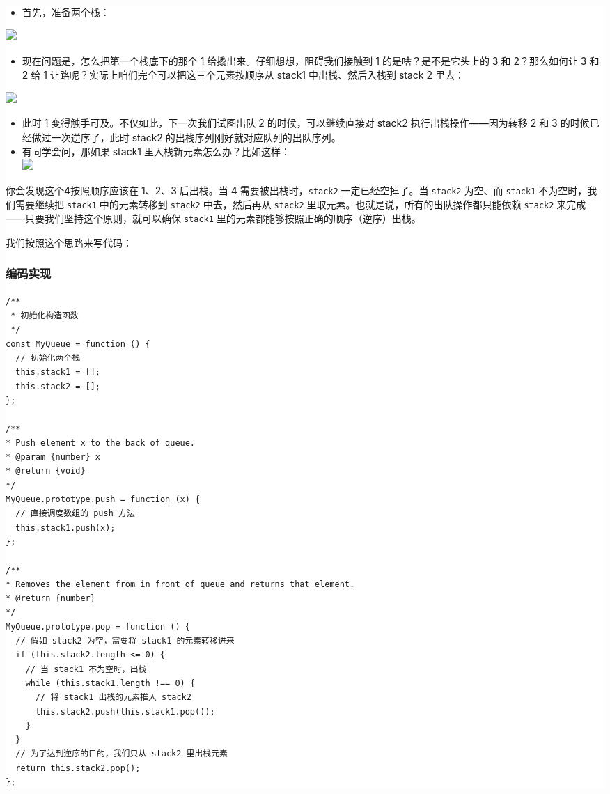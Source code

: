   * 首先，准备两个栈：

![](assets\13\1.image)

  * 现在问题是，怎么把第一个栈底下的那个 1 给撬出来。仔细想想，阻碍我们接触到 1 的是啥？是不是它头上的 3 和 2？那么如何让 3 和 2 给 1 让路呢？实际上咱们完全可以把这三个元素按顺序从 stack1 中出栈、然后入栈到 stack 2 里去： 

![](assets\13\2.image)

  * 此时 1 变得触手可及。不仅如此，下一次我们试图出队 2 的时候，可以继续直接对 stack2 执行出栈操作——因为转移 2 和 3 的时候已经做过一次逆序了，此时 stack2 的出栈序列刚好就对应队列的出队序列。
  * 有同学会问，那如果 stack1 里入栈新元素怎么办？比如这样：  
![](assets\13\3.image)

你会发现这个4按照顺序应该在 1、2、3 后出栈。当 4 需要被出栈时，`stack2` 一定已经空掉了。当 `stack2` 为空、而 `stack1`
不为空时，我们需要继续把 `stack1` 中的元素转移到 `stack2` 中去，然后再从 `stack2` 里取元素。也就是说，所有的出队操作都只能依赖
`stack2` 来完成——只要我们坚持这个原则，就可以确保 `stack1` 里的元素都能够按照正确的顺序（逆序）出栈。

我们按照这个思路来写代码：

### 编码实现

    
    
    /**
     * 初始化构造函数
     */
    const MyQueue = function () {
      // 初始化两个栈
      this.stack1 = [];
      this.stack2 = [];
    };
    
    /**
    * Push element x to the back of queue.
    * @param {number} x
    * @return {void}
    */
    MyQueue.prototype.push = function (x) {
      // 直接调度数组的 push 方法
      this.stack1.push(x);
    };
    
    /**
    * Removes the element from in front of queue and returns that element.
    * @return {number}
    */
    MyQueue.prototype.pop = function () {
      // 假如 stack2 为空，需要将 stack1 的元素转移进来
      if (this.stack2.length <= 0) {
        // 当 stack1 不为空时，出栈
        while (this.stack1.length !== 0) {
          // 将 stack1 出栈的元素推入 stack2
          this.stack2.push(this.stack1.pop());
        }
      }
      // 为了达到逆序的目的，我们只从 stack2 里出栈元素
      return this.stack2.pop();
    };
    